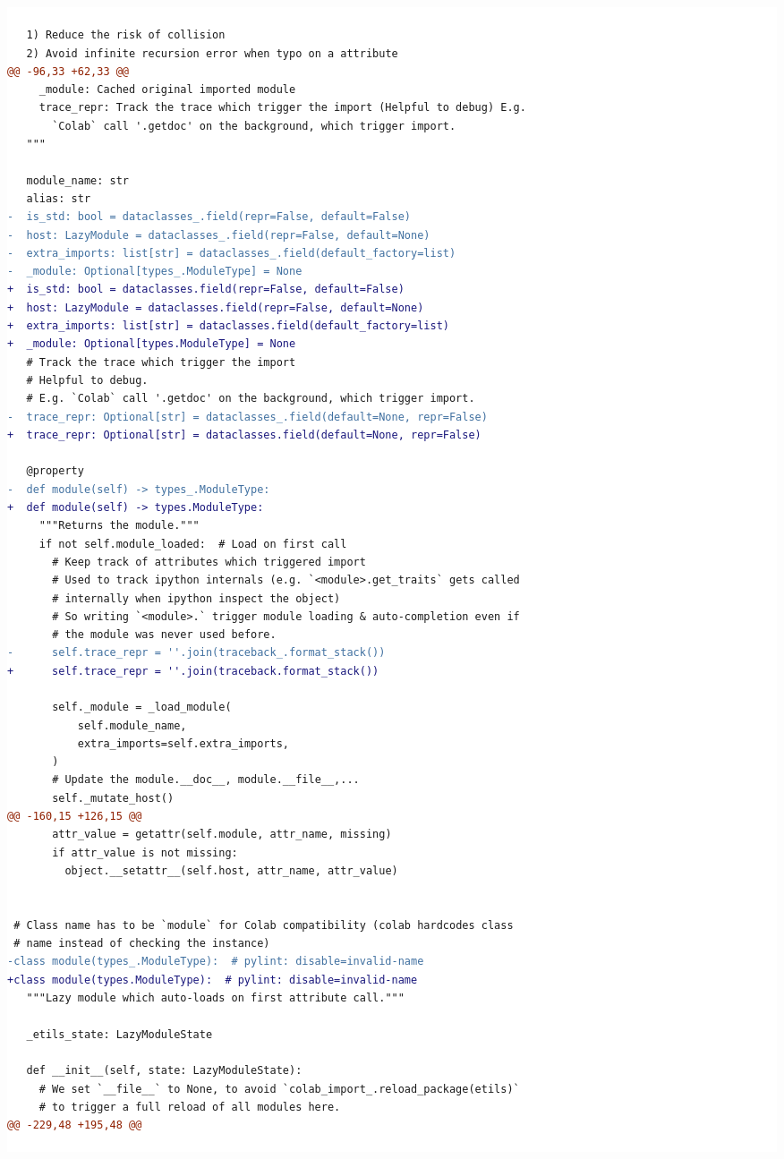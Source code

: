 ```diff
 
   1) Reduce the risk of collision
   2) Avoid infinite recursion error when typo on a attribute
@@ -96,33 +62,33 @@
     _module: Cached original imported module
     trace_repr: Track the trace which trigger the import (Helpful to debug) E.g.
       `Colab` call '.getdoc' on the background, which trigger import.
   """
 
   module_name: str
   alias: str
-  is_std: bool = dataclasses_.field(repr=False, default=False)
-  host: LazyModule = dataclasses_.field(repr=False, default=None)
-  extra_imports: list[str] = dataclasses_.field(default_factory=list)
-  _module: Optional[types_.ModuleType] = None
+  is_std: bool = dataclasses.field(repr=False, default=False)
+  host: LazyModule = dataclasses.field(repr=False, default=None)
+  extra_imports: list[str] = dataclasses.field(default_factory=list)
+  _module: Optional[types.ModuleType] = None
   # Track the trace which trigger the import
   # Helpful to debug.
   # E.g. `Colab` call '.getdoc' on the background, which trigger import.
-  trace_repr: Optional[str] = dataclasses_.field(default=None, repr=False)
+  trace_repr: Optional[str] = dataclasses.field(default=None, repr=False)
 
   @property
-  def module(self) -> types_.ModuleType:
+  def module(self) -> types.ModuleType:
     """Returns the module."""
     if not self.module_loaded:  # Load on first call
       # Keep track of attributes which triggered import
       # Used to track ipython internals (e.g. `<module>.get_traits` gets called
       # internally when ipython inspect the object)
       # So writing `<module>.` trigger module loading & auto-completion even if
       # the module was never used before.
-      self.trace_repr = ''.join(traceback_.format_stack())
+      self.trace_repr = ''.join(traceback.format_stack())
 
       self._module = _load_module(
           self.module_name,
           extra_imports=self.extra_imports,
       )
       # Update the module.__doc__, module.__file__,...
       self._mutate_host()
@@ -160,15 +126,15 @@
       attr_value = getattr(self.module, attr_name, missing)
       if attr_value is not missing:
         object.__setattr__(self.host, attr_name, attr_value)
 
 
 # Class name has to be `module` for Colab compatibility (colab hardcodes class
 # name instead of checking the instance)
-class module(types_.ModuleType):  # pylint: disable=invalid-name
+class module(types.ModuleType):  # pylint: disable=invalid-name
   """Lazy module which auto-loads on first attribute call."""
 
   _etils_state: LazyModuleState
 
   def __init__(self, state: LazyModuleState):
     # We set `__file__` to None, to avoid `colab_import_.reload_package(etils)`
     # to trigger a full reload of all modules here.
@@ -229,48 +195,48 @@
 
```